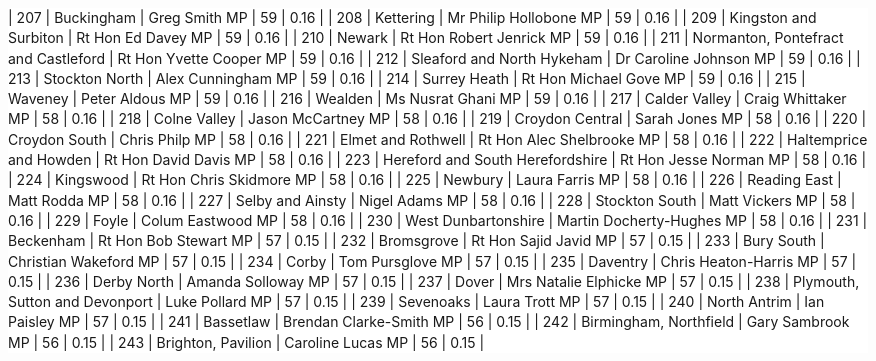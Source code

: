 | 207 | Buckingham | Greg Smith MP | 59 | 0.16 |
| 208 | Kettering | Mr Philip Hollobone MP | 59 | 0.16 |
| 209 | Kingston and Surbiton | Rt Hon Ed Davey MP | 59 | 0.16 |
| 210 | Newark | Rt Hon Robert Jenrick MP | 59 | 0.16 |
| 211 | Normanton, Pontefract and Castleford | Rt Hon Yvette Cooper MP | 59 | 0.16 |
| 212 | Sleaford and North Hykeham | Dr Caroline Johnson MP | 59 | 0.16 |
| 213 | Stockton North | Alex Cunningham MP | 59 | 0.16 |
| 214 | Surrey Heath | Rt Hon Michael Gove MP | 59 | 0.16 |
| 215 | Waveney | Peter Aldous MP | 59 | 0.16 |
| 216 | Wealden | Ms Nusrat Ghani MP | 59 | 0.16 |
| 217 | Calder Valley | Craig Whittaker MP | 58 | 0.16 |
| 218 | Colne Valley | Jason McCartney MP | 58 | 0.16 |
| 219 | Croydon Central | Sarah Jones MP | 58 | 0.16 |
| 220 | Croydon South | Chris Philp MP | 58 | 0.16 |
| 221 | Elmet and Rothwell | Rt Hon Alec Shelbrooke MP | 58 | 0.16 |
| 222 | Haltemprice and Howden | Rt Hon David Davis MP | 58 | 0.16 |
| 223 | Hereford and South Herefordshire | Rt Hon Jesse Norman MP | 58 | 0.16 |
| 224 | Kingswood | Rt Hon Chris Skidmore MP | 58 | 0.16 |
| 225 | Newbury | Laura Farris MP | 58 | 0.16 |
| 226 | Reading East | Matt Rodda MP | 58 | 0.16 |
| 227 | Selby and Ainsty | Nigel Adams MP | 58 | 0.16 |
| 228 | Stockton South | Matt Vickers MP | 58 | 0.16 |
| 229 | Foyle | Colum Eastwood MP | 58 | 0.16 |
| 230 | West Dunbartonshire | Martin Docherty-Hughes MP | 58 | 0.16 |
| 231 | Beckenham | Rt Hon Bob Stewart MP | 57 | 0.15 |
| 232 | Bromsgrove | Rt Hon Sajid Javid MP | 57 | 0.15 |
| 233 | Bury South | Christian Wakeford MP | 57 | 0.15 |
| 234 | Corby | Tom Pursglove MP | 57 | 0.15 |
| 235 | Daventry | Chris Heaton-Harris MP | 57 | 0.15 |
| 236 | Derby North | Amanda Solloway MP | 57 | 0.15 |
| 237 | Dover | Mrs Natalie Elphicke MP | 57 | 0.15 |
| 238 | Plymouth, Sutton and Devonport | Luke Pollard MP | 57 | 0.15 |
| 239 | Sevenoaks | Laura Trott MP | 57 | 0.15 |
| 240 | North Antrim | Ian Paisley MP | 57 | 0.15 |
| 241 | Bassetlaw | Brendan Clarke-Smith MP | 56 | 0.15 |
| 242 | Birmingham, Northfield | Gary Sambrook MP | 56 | 0.15 |
| 243 | Brighton, Pavilion | Caroline Lucas MP | 56 | 0.15 |